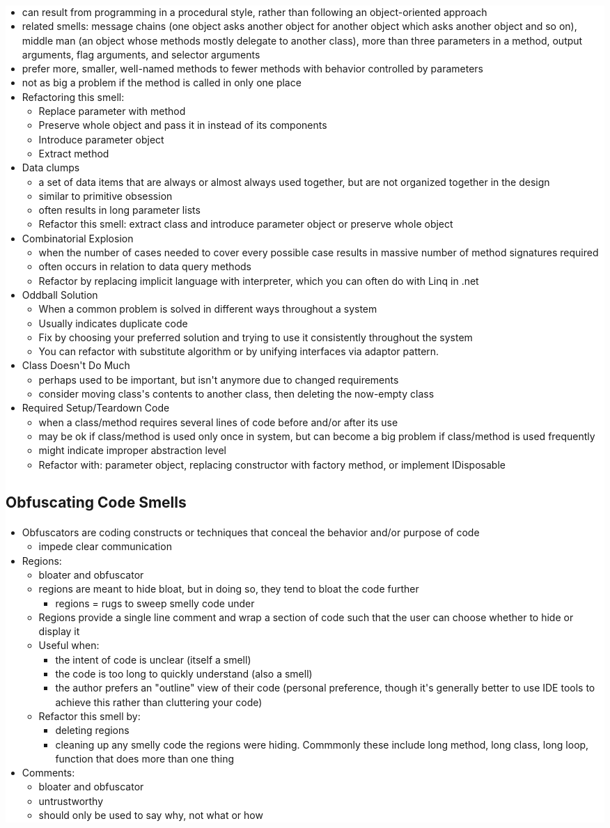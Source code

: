   * can result from programming in a procedural style, rather than following an object-oriented approach
  * related smells: message chains (one object asks another object for another object which asks another object and so on), middle man (an object whose methods mostly delegate to another class), more than three parameters in a method, output arguments, flag arguments, and selector arguments
  * prefer more, smaller, well-named methods to fewer methods with behavior controlled by parameters
  * not as big a problem if the method is called in only one place
  * Refactoring this smell:
    * Replace parameter with method
    * Preserve whole object and pass it in instead of its components
    * Introduce parameter object
    * Extract method
* Data clumps
  * a set of data items that are always or almost always used together, but are not organized together in the design
  * similar to primitive obsession
  * often results in long parameter lists
  * Refactor this smell: extract class and introduce parameter object or preserve whole object
* Combinatorial Explosion
  * when the number of cases needed to cover every possible case results in massive number of method signatures required
  * often occurs in relation to data query methods
  * Refactor by replacing implicit language with interpreter, which you can often do with Linq in .net
* Oddball Solution
  * When a common problem is solved in different ways throughout a system
  * Usually indicates duplicate code
  * Fix by choosing your preferred solution and trying to use it consistently throughout the system
  * You can refactor with substitute algorithm or by unifying interfaces via adaptor pattern.
* Class Doesn't Do Much
  * perhaps used to be important, but isn't anymore due to changed requirements
  * consider moving class's contents to another class, then deleting the now-empty class
* Required Setup/Teardown Code
  * when a class/method requires several lines of code before and/or after its use
  * may be ok if class/method is used only once in system, but can become a big problem if class/method is used frequently
  * might indicate improper abstraction level
  * Refactor with: parameter object, replacing constructor with factory method, or implement IDisposable

Obfuscating Code Smells
--

* Obfuscators are coding constructs or techniques that conceal the behavior and/or purpose of code
  * impede clear communication
* Regions:
  * bloater and obfuscator
  * regions are meant to hide bloat, but in doing so, they tend to bloat the code further
    * regions = rugs to sweep smelly code under
  * Regions provide a single line comment and wrap a section of code such that the user can choose whether to hide or display it
  * Useful when:
    * the intent of code is unclear (itself a smell)
    * the code is too long to quickly understand (also a smell)
    * the author prefers an "outline" view of their code (personal preference, though it's generally better to use IDE tools to achieve this rather than cluttering your code)
  * Refactor this smell by:
    * deleting regions
    * cleaning up any smelly code the regions were hiding. Commmonly these include long method, long class, long loop, function that does more than one thing
* Comments:
  * bloater and obfuscator
  * untrustworthy
  * should only be used to say why, not what or how